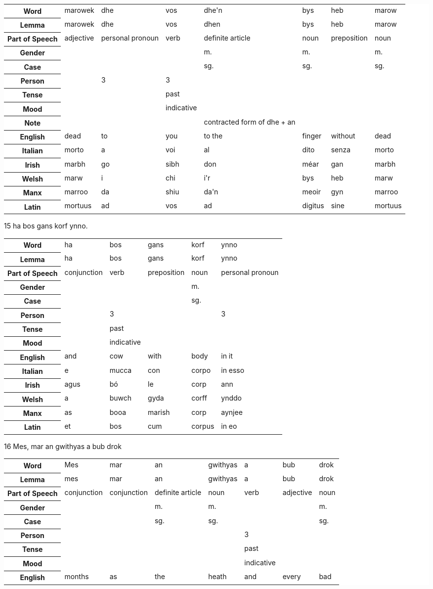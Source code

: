 <table>
<tr><th>Word</th><td>marowek</td><td>dhe</td><td>vos</td><td>dhe'n</td><td>bys</td><td>heb</td><td>marow</td></tr>
<tr><th>Lemma</th><td>marowek</td><td>dhe</td><td>vos</td><td>dhen</td><td>bys</td><td>heb</td><td>marow</td></tr>
<tr><th>Part of Speech</th><td>adjective</td><td>personal pronoun</td><td>verb</td><td>definite article</td><td>noun</td><td>preposition</td><td>noun</td></tr>
<tr><th>Gender</th><td></td><td></td><td></td><td>m.</td><td>m.</td><td></td><td>m.</td></tr>
<tr><th>Case</th><td></td><td></td><td></td><td>sg.</td><td>sg.</td><td></td><td>sg.</td></tr>
<tr><th>Person</th><td></td><td>3</td><td>3</td><td></td><td></td><td></td><td></td></tr>
<tr><th>Tense</th><td></td><td></td><td>past</td><td></td><td></td><td></td><td></td></tr>
<tr><th>Mood</th><td></td><td></td><td>indicative</td><td></td><td></td><td></td><td></td></tr>
<tr><th>Note</th><td></td><td></td><td></td><td>contracted form of dhe + an</td><td></td><td></td><td></td></tr>
<tr><th>English</th><td>dead</td><td>to</td><td>you</td><td>to the</td><td>finger</td><td>without</td><td>dead</td></tr>
<tr><th>Italian</th><td>morto</td><td>a</td><td>voi</td><td>al</td><td>dito</td><td>senza</td><td>morto</td></tr>
<tr><th>Irish</th><td>marbh</td><td>go</td><td>sibh</td><td>don</td><td>méar</td><td>gan</td><td>marbh</td></tr>
<tr><th>Welsh</th><td>marw</td><td>i</td><td>chi</td><td>i'r</td><td>bys</td><td>heb</td><td>marw</td></tr>
<tr><th>Manx</th><td>marroo</td><td>da</td><td>shiu</td><td>da'n</td><td>meoir</td><td>gyn</td><td>marroo</td></tr>
<tr><th>Latin</th><td>mortuus</td><td>ad</td><td>vos</td><td>ad</td><td>digitus</td><td>sine</td><td>mortuus</td></tr>
</table>

15 ha bos gans korf ynno.

<table>
<tr><th>Word</th><td>ha</td><td>bos</td><td>gans</td><td>korf</td><td>ynno</td></tr>
<tr><th>Lemma</th><td>ha</td><td>bos</td><td>gans</td><td>korf</td><td>ynno</td></tr>
<tr><th>Part of Speech</th><td>conjunction</td><td>verb</td><td>preposition</td><td>noun</td><td>personal pronoun</td></tr>
<tr><th>Gender</th><td></td><td></td><td></td><td>m.</td><td></td></tr>
<tr><th>Case</th><td></td><td></td><td></td><td>sg.</td><td></td></tr>
<tr><th>Person</th><td></td><td>3</td><td></td><td></td><td>3</td></tr>
<tr><th>Tense</th><td></td><td>past</td><td></td><td></td><td></td></tr>
<tr><th>Mood</th><td></td><td>indicative</td><td></td><td></td><td></td></tr>
<tr><th>English</th><td>and</td><td>cow</td><td>with</td><td>body</td><td>in it</td></tr>
<tr><th>Italian</th><td>e</td><td>mucca</td><td>con</td><td>corpo</td><td>in esso</td></tr>
<tr><th>Irish</th><td>agus</td><td>bó</td><td>le</td><td>corp</td><td>ann</td></tr>
<tr><th>Welsh</th><td>a</td><td>buwch</td><td>gyda</td><td>corff</td><td>ynddo</td></tr>
<tr><th>Manx</th><td>as</td><td>booa</td><td>marish</td><td>corp</td><td>aynjee</td></tr>
<tr><th>Latin</th><td>et</td><td>bos</td><td>cum</td><td>corpus</td><td>in eo</td></tr>
</table>

16 Mes, mar an gwithyas a bub drok

<table>
<tr><th>Word</th><td>Mes</td><td>mar</td><td>an</td><td>gwithyas</td><td>a</td><td>bub</td><td>drok</td></tr>
<tr><th>Lemma</th><td>mes</td><td>mar</td><td>an</td><td>gwithyas</td><td>a</td><td>bub</td><td>drok</td></tr>
<tr><th>Part of Speech</th><td>conjunction</td><td>conjunction</td><td>definite article</td><td>noun</td><td>verb</td><td>adjective</td><td>noun</td></tr>
<tr><th>Gender</th><td></td><td></td><td>m.</td><td>m.</td><td></td><td></td><td>m.</td></tr>
<tr><th>Case</th><td></td><td></td><td>sg.</td><td>sg.</td><td></td><td></td><td>sg.</td></tr>
<tr><th>Person</th><td></td><td></td><td></td><td></td><td>3</td><td></td><td></td></tr>
<tr><th>Tense</th><td></td><td></td><td></td><td></td><td>past</td><td></td><td></td></tr>
<tr><th>Mood</th><td></td><td></td><td></td><td></td><td>indicative</td><td></td><td></td></tr>
<tr><th>English</th><td>months</td><td>as</td><td>the</td><td>heath</td><td>and</td><td>every</td><td>bad</td></tr>